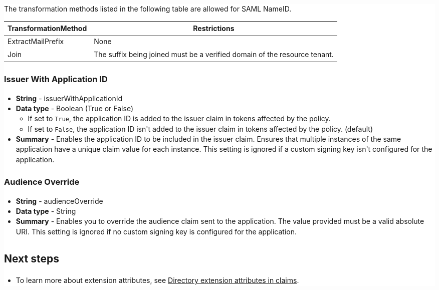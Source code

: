 The transformation methods listed in the following table are allowed for SAML NameID.

| TransformationMethod | Restrictions |
| -------------------- | ------------ |
| ExtractMailPrefix | None |
| Join | The suffix being joined must be a verified domain of the resource tenant. |

### Issuer With Application ID 

- **String** - issuerWithApplicationId  
- **Data type** - Boolean (True or False) 
  - If set to `True`, the application ID is added to the issuer claim in tokens affected by the policy.
  - If set to `False`, the application ID isn't added to the issuer claim in tokens affected by the policy. (default) 
- **Summary** - Enables the application ID to be included in the issuer claim. Ensures that multiple instances of the same application have a unique claim value for each instance. This setting is ignored if a custom signing key isn't configured for the application.

### Audience Override 

- **String** - audienceOverride  
- **Data type** - String  
- **Summary** - Enables you to override the audience claim sent to the application. The value provided must be a valid absolute URI. This setting is ignored if no custom signing key is configured for the application.

## Next steps

- To learn more about extension attributes, see [Directory extension attributes in claims](schema-extensions.md).
